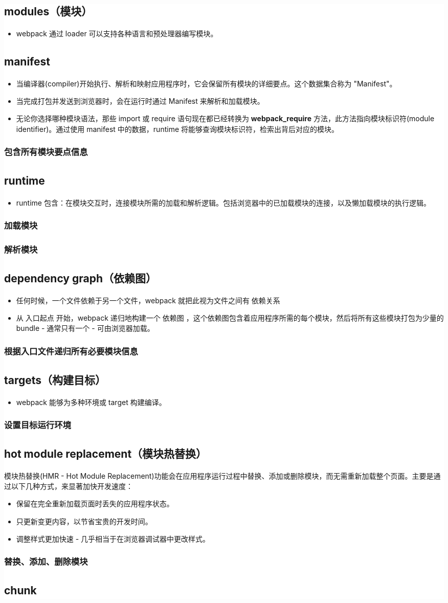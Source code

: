 ## modules（模块）

- webpack 通过 loader 可以支持各种语言和预处理器编写模块。

## manifest

- 当编译器(compiler)开始执行、解析和映射应用程序时，它会保留所有模块的详细要点。这个数据集合称为 "Manifest"。

- 当完成打包并发送到浏览器时，会在运行时通过 Manifest 来解析和加载模块。

- 无论你选择哪种模块语法，那些 import 或 require 语句现在都已经转换为 __webpack_require__ 方法，此方法指向模块标识符(module identifier)。通过使用 manifest 中的数据，runtime 将能够查询模块标识符，检索出背后对应的模块。

### 包含所有模块要点信息

## runtime

- runtime 包含：在模块交互时，连接模块所需的加载和解析逻辑。包括浏览器中的已加载模块的连接，以及懒加载模块的执行逻辑。



### 加载模块

### 解析模块

## dependency graph（依赖图）

- 任何时候，一个文件依赖于另一个文件，webpack 就把此视为文件之间有 依赖关系 

- 从 入口起点 开始，webpack 递归地构建一个 依赖图 ，这个依赖图包含着应用程序所需的每个模块，然后将所有这些模块打包为少量的 bundle - 通常只有一个 - 可由浏览器加载。

### 根据入口文件递归所有必要模块信息

## targets（构建目标）

- webpack 能够为多种环境或 target 构建编译。

### 设置目标运行环境

## hot module replacement（模块热替换）

模块热替换(HMR - Hot Module Replacement)功能会在应用程序运行过程中替换、添加或删除模块，而无需重新加载整个页面。主要是通过以下几种方式，来显著加快开发速度：

- 保留在完全重新加载页面时丢失的应用程序状态。

- 只更新变更内容，以节省宝贵的开发时间。

- 调整样式更加快速 - 几乎相当于在浏览器调试器中更改样式。

### 替换、添加、删除模块

## chunk
